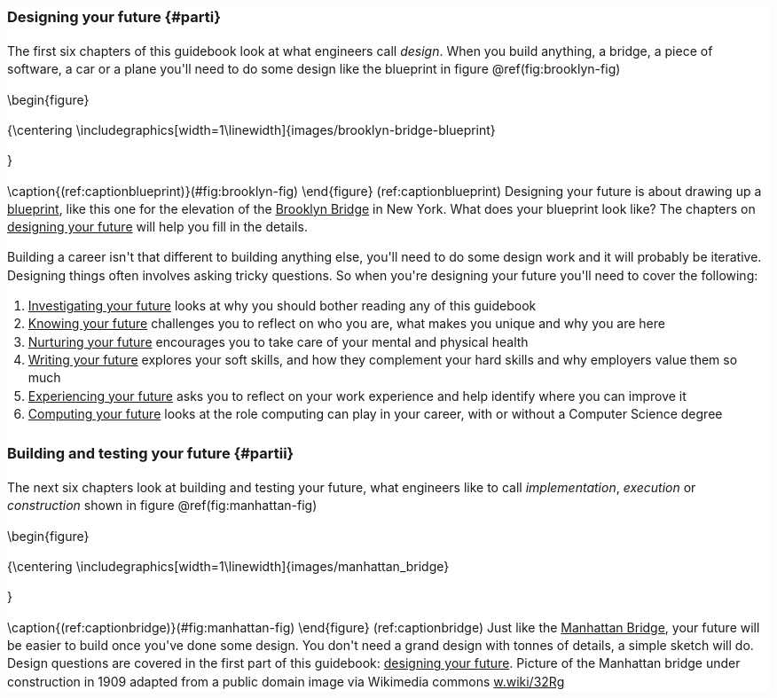 ### Designing your future {#parti}

The first six chapters of this guidebook look at what engineers call *design*. When you build anything, a bridge, a piece of software, a car or a plane you'll need to do some design like the blueprint in figure \@ref(fig:brooklyn-fig)

\begin{figure}

{\centering \includegraphics[width=1\linewidth]{images/brooklyn-bridge-blueprint} 

}

\caption{(ref:captionblueprint)}(\#fig:brooklyn-fig)
\end{figure}
(ref:captionblueprint) Designing your future is about drawing up a [blueprint](https://en.wikipedia.org/wiki/Blueprint), like this one for the elevation of the [Brooklyn Bridge](https://en.wikipedia.org/wiki/Brooklyn_Bridge) in New York. What does your blueprint look like? The chapters on [designing your future](bothering.html) will help you fill in the details.


Building a career isn't that different to building anything else, you'll need to do some design work and it will probably be iterative. Designing things often involves asking tricky questions. So when you're designing your future you'll need to cover the following:

1. [Investigating your future](bothering.html) looks at why you should bother reading any of this guidebook
1. [Knowing your future](knowing.html) challenges you to reflect on who you are, what makes you unique and why you are here
1. [Nurturing your future](wellbeing.html) encourages you to take care of your mental and physical health
1. [Writing your future](communicating.html) explores your soft skills, and how they complement your hard skills and why employers value them so much
1. [Experiencing your future](experiencing.html) asks you to reflect on your work experience and help identify where you can improve it
1. [Computing your future](computing.html) looks at the role computing can play in your career, with or without a Computer Science degree


### Building and testing your future {#partii}
The next six chapters look at building and testing your future, what engineers like to call *implementation*, *execution* or *construction* shown in figure \@ref(fig:manhattan-fig)

\begin{figure}

{\centering \includegraphics[width=1\linewidth]{images/manhattan_bridge} 

}

\caption{(ref:captionbridge)}(\#fig:manhattan-fig)
\end{figure}
(ref:captionbridge) Just like the [Manhattan Bridge](https://en.wikipedia.org/wiki/Manhattan_Bridge), your future will be easier to build once you've done some design. You don't need a grand design with tonnes of details, a simple sketch will do. Design questions are covered in the first part of this guidebook: [designing your future](bothering.html). Picture of the Manhattan bridge under construction in 1909 adapted from a public domain image via Wikimedia commons [w.wiki/32Rg](https://w.wiki/32Rg)


[comment]: <> (picneeded head, heart hands)